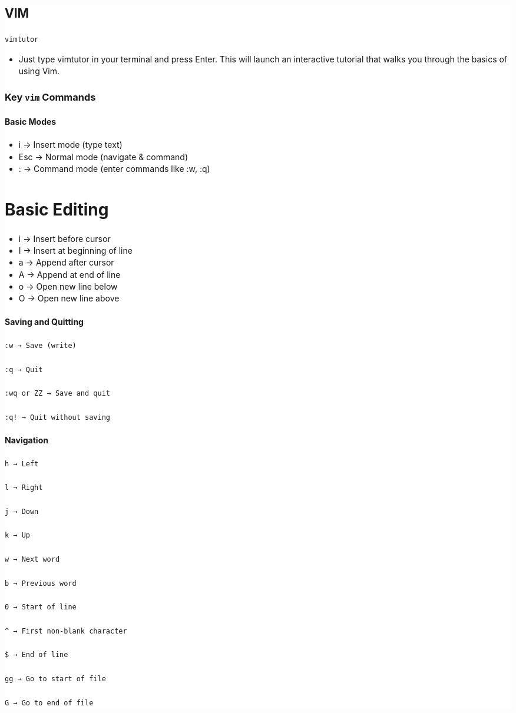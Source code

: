 
## VIM



```
vimtutor
```

- Just type vimtutor in your terminal and press Enter. This will launch an interactive tutorial that walks you through the basics of using Vim.

### **Key `vim` Commands**


#### Basic Modes

- i → Insert mode (type text)
- Esc → Normal mode (navigate & command)
- : → Command mode (enter commands like :w, :q)

# Basic Editing

- i → Insert before cursor
- I → Insert at beginning of line
- a → Append after cursor
- A → Append at end of line
- o → Open new line below
- O → Open new line above

#### Saving and Quitting

```
:w → Save (write)

:q → Quit

:wq or ZZ → Save and quit

:q! → Quit without saving

```

#### Navigation

```
h → Left

l → Right

j → Down

k → Up

w → Next word

b → Previous word

0 → Start of line

^ → First non-blank character

$ → End of line

gg → Go to start of file

G → Go to end of file
```